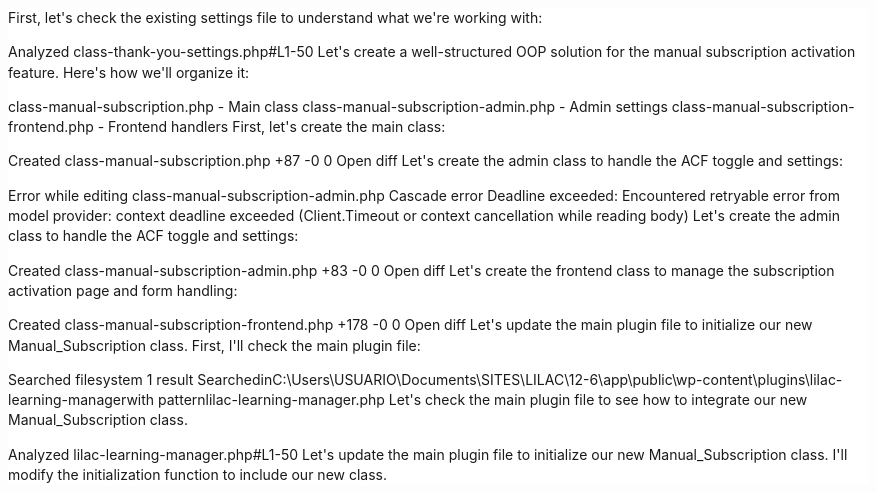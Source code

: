 First, let's check the existing settings file to understand what we're working with:

Analyzed
class-thank-you-settings.php#L1-50
Let's create a well-structured OOP solution for the manual subscription activation feature. Here's how we'll organize it:

class-manual-subscription.php - Main class
class-manual-subscription-admin.php - Admin settings
class-manual-subscription-frontend.php - Frontend handlers
First, let's create the main class:

Created
class-manual-subscription.php
+87
-0
 0
Open diff
Let's create the admin class to handle the ACF toggle and settings:

Error while editing
class-manual-subscription-admin.php
Cascade error
Deadline exceeded: Encountered retryable error from model provider: context deadline exceeded (Client.Timeout or context cancellation while reading body)
Let's create the admin class to handle the ACF toggle and settings:

Created
class-manual-subscription-admin.php
+83
-0
 0
Open diff
Let's create the frontend class to manage the subscription activation page and form handling:

Created
class-manual-subscription-frontend.php
+178
-0
 0
Open diff
Let's update the main plugin file to initialize our new Manual_Subscription class. First, I'll check the main plugin file:

Searched filesystem
1 result
SearchedinC:\Users\USUARIO\Documents\SITES\LILAC\12-6\app\public\wp-content\plugins\lilac-learning-managerwith patternlilac-learning-manager.php
Let's check the main plugin file to see how to integrate our new Manual_Subscription class.

Analyzed
lilac-learning-manager.php#L1-50
Let's update the main plugin file to initialize our new Manual_Subscription class. I'll modify the initialization function to include our new class.
